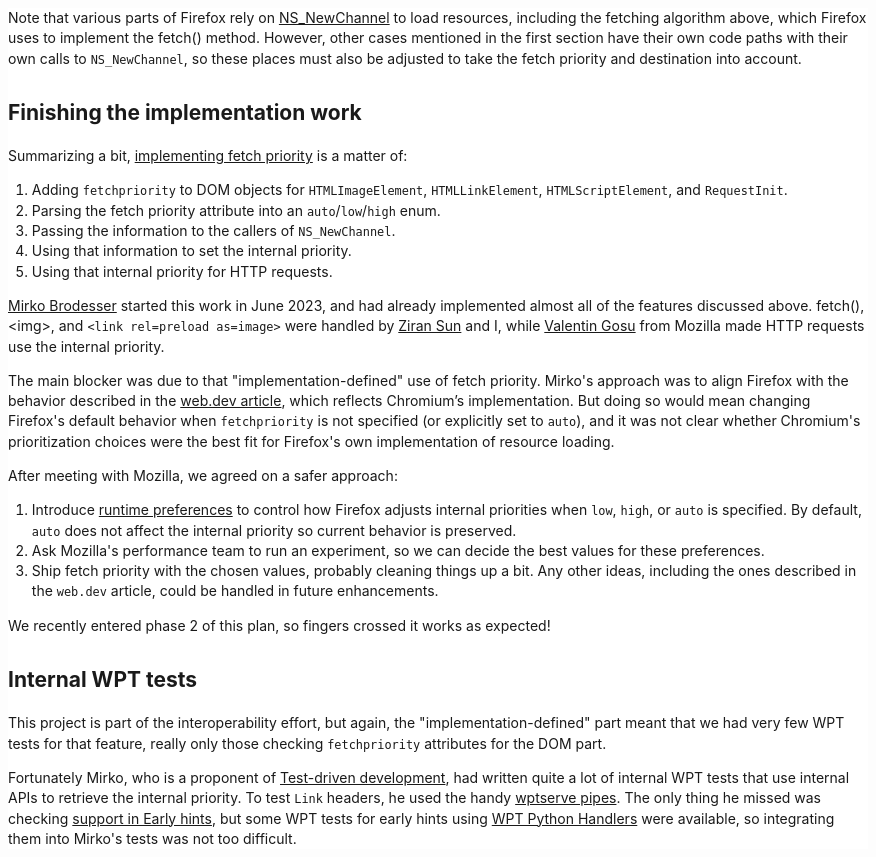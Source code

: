 Note that various parts of Firefox rely on [NS_NewChannel](https://searchfox.org/mozilla-central/rev/b11735b86bb4d416c918e2b2413456561beff50c/netwerk/base/nsNetUtil.h#140) to load resources, including the fetching algorithm above, which Firefox uses to implement the fetch() method.
However, other cases mentioned in the first section have their own code paths with their own calls to `NS_NewChannel`, so these places must also be adjusted to take the fetch priority and destination into account.

## Finishing the implementation work

Summarizing a bit, [implementing fetch priority](https://bugzilla.mozilla.org/show_bug.cgi?id=1797715#c2) is a matter of:

1. Adding `fetchpriority` to DOM objects for `HTMLImageElement`, `HTMLLinkElement`, `HTMLScriptElement`, and `RequestInit`.
2. Parsing the fetch priority attribute into an `auto`/`low`/`high` enum.
3. Passing the information to the callers of `NS_NewChannel`.
4. Using that information to set the internal priority.
5. Using that internal priority for HTTP requests.

[Mirko Brodesser](https://www.igalia.com/team/mbrodesser) started this work in June 2023, and had already implemented almost all of the features discussed above.
fetch(), &lt;img>, and `<link rel=preload as=image>` were handled by [Ziran Sun](https://www.igalia.com/team/zsun) and I, while [Valentin Gosu](https://valentin.gosu.se/) from Mozilla made HTTP requests use the internal priority.

The main blocker was due to that "implementation-defined" use of fetch priority.
Mirko's approach was to align Firefox with the behavior described in the [web.dev article](https://web.dev/articles/fetch-priority?hl=en#effects), which reflects Chromium’s implementation.
But doing so would mean changing Firefox's default behavior when `fetchpriority` is not specified (or explicitly set to `auto`), and it was not clear whether Chromium's prioritization choices were the best fit for Firefox's own implementation of resource loading.

After meeting with Mozilla, we agreed on a safer approach:

1. Introduce [runtime preferences](https://searchfox.org/mozilla-central/search?q=network.fetchpriority.adjustments&path=StaticPrefList.yaml) to control how Firefox adjusts internal priorities when `low`, `high`, or `auto` is specified.
   By default, `auto` does not affect the internal priority so current behavior is preserved.
2. Ask Mozilla's performance team to run an experiment, so we can decide the best values for these preferences.
3. Ship fetch priority with the chosen values, probably cleaning things up a bit.
   Any other ideas, including the ones described in the `web.dev` article, could be handled in future enhancements.

We recently entered phase 2 of this plan, so fingers crossed it works as expected!

## Internal WPT tests

This project is part of the interoperability effort, but again, the "implementation-defined" part meant that we had very few WPT tests for that feature, really only those checking `fetchpriority` attributes for the DOM part.

Fortunately Mirko, who is a proponent of [Test-driven development](https://en.wikipedia.org/wiki/Test-driven_development), had written quite a lot of internal WPT tests that use internal APIs to retrieve the internal priority.
To test `Link` headers, he used the handy [wptserve pipes](https://web-platform-tests.org/writing-tests/server-pipes.html#headers).
The only thing he missed was checking [support in Early hints](https://bugzilla.mozilla.org/show_bug.cgi?id=1882084), but some WPT tests for early hints using [WPT Python Handlers](https://web-platform-tests.org/writing-tests/python-handlers/) were available, so integrating them into Mirko's tests was not too difficult.
